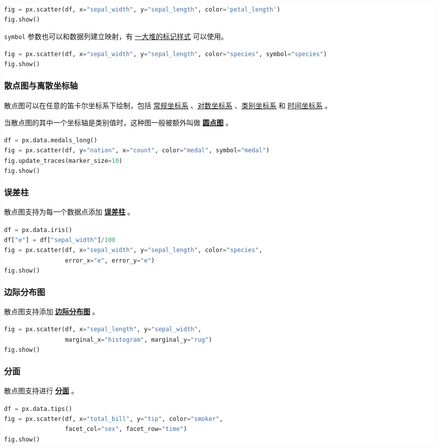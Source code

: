 ```python
fig = px.scatter(df, x="sepal_width", y="sepal_length", color='petal_length')
fig.show()
```

`symbol` 参数也可以和数据列建立映射，有 [一大堆的标记样式](https://plotly.com/python/marker-style/) 可以使用。

```python
fig = px.scatter(df, x="sepal_width", y="sepal_length", color="species", symbol="species")
fig.show()
```

### 散点图与离散坐标轴

散点图可以在任意的笛卡尔坐标系下绘制，包括 [常规坐标系](https://plotly.com/python/axes/) 、[对数坐标系](https://plotly.com/python/log-plot/) 、[类别坐标系](https://plotly.com/python/categorical-axes/) 和 [时间坐标系](https://plotly.com/python/time-series/) 。

当散点图的其中一个坐标轴是类别值时，这种图一般被额外叫做 [**圆点图**](/visualization/plotly/dot-plots/) 。

```python
df = px.data.medals_long()
fig = px.scatter(df, y="nation", x="count", color="medal", symbol="medal")
fig.update_traces(marker_size=10)
fig.show()
```

### 误差柱

散点图支持为每一个数据点添加 [**误差柱**](https://plotly.com/python/error-bars/) 。

```python
df = px.data.iris()
df["e"] = df["sepal_width"]/100
fig = px.scatter(df, x="sepal_width", y="sepal_length", color="species",
                 error_x="e", error_y="e")
fig.show()
```

### 边际分布图

散点图支持添加 [**边际分布图**](https://plotly.com/python/marginal-plots/) 。

```python
fig = px.scatter(df, x="sepal_length", y="sepal_width",
                 marginal_x="histogram", marginal_y="rug")
fig.show()
```

### 分面

散点图支持进行 [**分面**](https://plotly.com/python/facet-plots/) 。

```python
df = px.data.tips()
fig = px.scatter(df, x="total_bill", y="tip", color="smoker",
                 facet_col="sex", facet_row="time")
fig.show()
```

